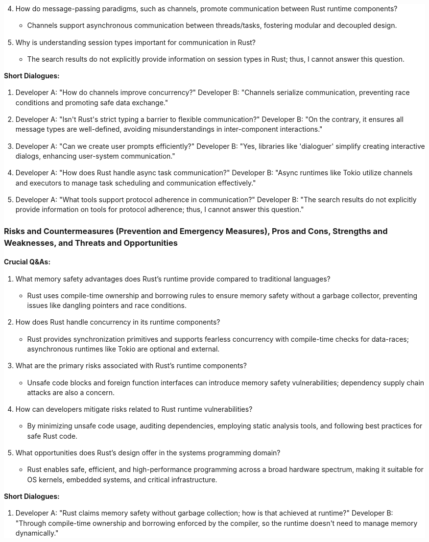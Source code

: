 4. How do message-passing paradigms, such as channels, promote communication between Rust runtime components?
   - Channels support asynchronous communication between threads/tasks, fostering modular and decoupled design.

5. Why is understanding session types important for communication in Rust?
   - The search results do not explicitly provide information on session types in Rust; thus, I cannot answer this question.

**Short Dialogues:**
1. Developer A: "How do channels improve concurrency?"
   Developer B: "Channels serialize communication, preventing race conditions and promoting safe data exchange."

2. Developer A: "Isn't Rust's strict typing a barrier to flexible communication?"
   Developer B: "On the contrary, it ensures all message types are well-defined, avoiding misunderstandings in inter-component interactions."

3. Developer A: "Can we create user prompts efficiently?"
   Developer B: "Yes, libraries like 'dialoguer' simplify creating interactive dialogs, enhancing user-system communication."

4. Developer A: "How does Rust handle async task communication?"
   Developer B: "Async runtimes like Tokio utilize channels and executors to manage task scheduling and communication effectively."

5. Developer A: "What tools support protocol adherence in communication?"
   Developer B: "The search results do not explicitly provide information on tools for protocol adherence; thus, I cannot answer this question."

### Risks and Countermeasures (Prevention and Emergency Measures), Pros and Cons, Strengths and Weaknesses, and Threats and Opportunities

**Crucial Q&As:**
1. What memory safety advantages does Rust’s runtime provide compared to traditional languages?
   - Rust uses compile-time ownership and borrowing rules to ensure memory safety without a garbage collector, preventing issues like dangling pointers and race conditions.

2. How does Rust handle concurrency in its runtime components?
   - Rust provides synchronization primitives and supports fearless concurrency with compile-time checks for data-races; asynchronous runtimes like Tokio are optional and external.

3. What are the primary risks associated with Rust’s runtime components?
   - Unsafe code blocks and foreign function interfaces can introduce memory safety vulnerabilities; dependency supply chain attacks are also a concern.

4. How can developers mitigate risks related to Rust runtime vulnerabilities?
   - By minimizing unsafe code usage, auditing dependencies, employing static analysis tools, and following best practices for safe Rust code.

5. What opportunities does Rust’s design offer in the systems programming domain?
   - Rust enables safe, efficient, and high-performance programming across a broad hardware spectrum, making it suitable for OS kernels, embedded systems, and critical infrastructure.

**Short Dialogues:**
1. Developer A: "Rust claims memory safety without garbage collection; how is that achieved at runtime?"
   Developer B: "Through compile-time ownership and borrowing enforced by the compiler, so the runtime doesn't need to manage memory dynamically."
